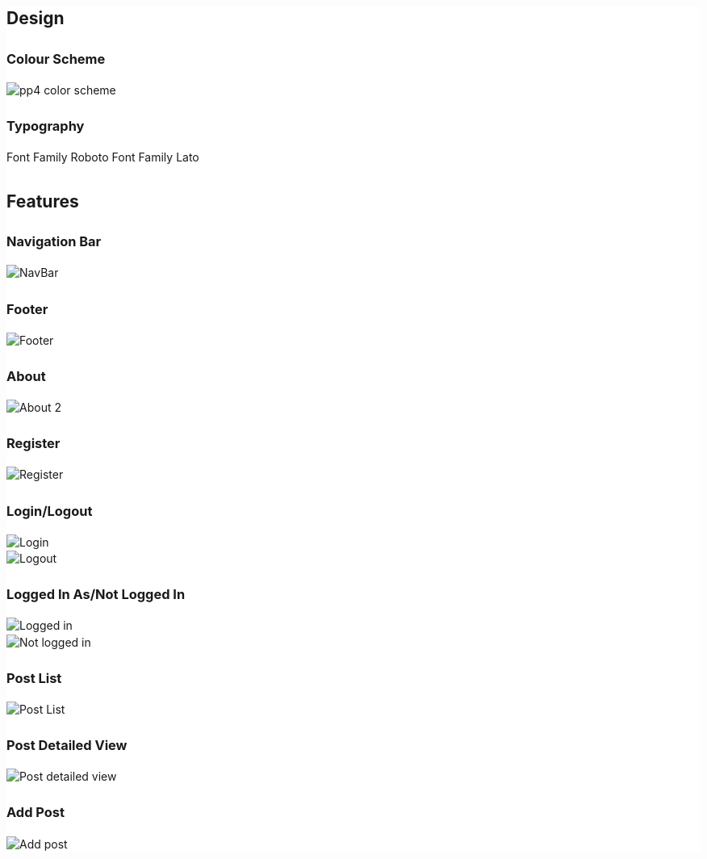## Design

### Colour Scheme
![pp4 color scheme](https://github.com/Humanslaughter/pp4-blog/assets/122393963/8ef1d59b-c308-4e8b-b783-8bf20d7db2f0)

### Typography
Font Family Roboto
Font Family Lato

## Features

### Navigation Bar
![NavBar](https://github.com/Humanslaughter/pp4-blog/assets/122393963/b08bce89-b2d7-410e-802e-f27fc7cedc65)

### Footer
![Footer](https://github.com/Humanslaughter/pp4-blog/assets/122393963/9960bfef-4494-4947-a418-da6e56523fe5)

### About
![About 2](https://github.com/Humanslaughter/pp4-blog/assets/122393963/057a495c-6f45-454e-b4c8-7d24c30f951e)

### Register
![Register](https://github.com/Humanslaughter/pp4-blog/assets/122393963/9c8a1d92-420b-4ae9-98b6-6e6cf78be50b)

### Login/Logout
![Login](https://github.com/Humanslaughter/pp4-blog/assets/122393963/591eeb97-9aac-45b2-a02e-702727a5be4b)<br>
![Logout](https://github.com/Humanslaughter/pp4-blog/assets/122393963/fdf6f191-cb52-42ae-a032-7018e7624080)

### Logged In As/Not Logged In
![Logged in](https://github.com/Humanslaughter/pp4-blog/assets/122393963/d2034a08-3dea-42ee-964f-bfa58922c150)<br>
![Not logged in](https://github.com/Humanslaughter/pp4-blog/assets/122393963/bb706809-7c6a-4ca6-8e0a-5843b97ff7ab)

### Post List
![Post List](https://github.com/Humanslaughter/pp4-blog/assets/122393963/faf6491d-64dd-4e7b-863e-0c0d243bb9e5)

### Post Detailed View
![Post detailed view](https://github.com/Humanslaughter/pp4-blog/assets/122393963/356bd629-e8ea-47c5-9ceb-5de7a3cd73c9)

### Add Post
![Add post](https://github.com/Humanslaughter/pp4-blog/assets/122393963/0c86daf6-3d08-422a-a764-1bb0e7796cfd)

